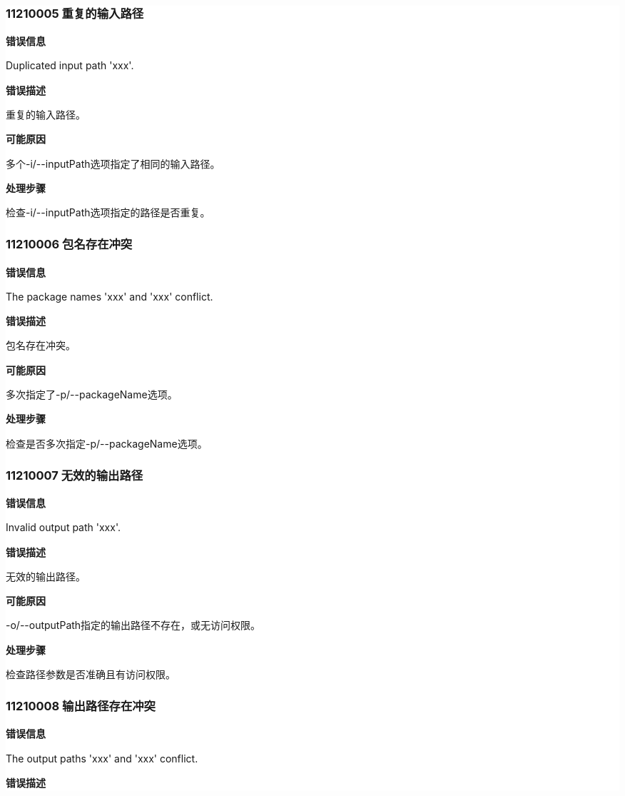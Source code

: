 ### 11210005 重复的输入路径

**错误信息**

Duplicated input path 'xxx'.

**错误描述**

重复的输入路径。

**可能原因**

多个-i/--inputPath选项指定了相同的输入路径。

**处理步骤**

检查-i/--inputPath选项指定的路径是否重复。

### 11210006 包名存在冲突

**错误信息**

The package names 'xxx' and 'xxx' conflict.

**错误描述**

包名存在冲突。

**可能原因**

多次指定了-p/--packageName选项。

**处理步骤**

检查是否多次指定-p/--packageName选项。

### 11210007 无效的输出路径

**错误信息**

Invalid output path 'xxx'.

**错误描述**

无效的输出路径。

**可能原因**

-o/--outputPath指定的输出路径不存在，或无访问权限。

**处理步骤**

检查路径参数是否准确且有访问权限。

### 11210008 输出路径存在冲突

**错误信息**

The output paths 'xxx' and 'xxx' conflict.

**错误描述**

